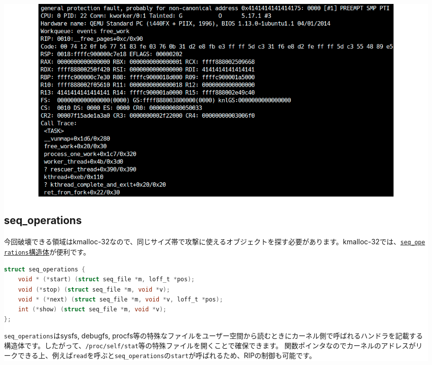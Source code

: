 <center>
  <img src="img/dexter_crash.png" alt="ヒープオーバーフローによるクラッシュ" style="width:720px;">
</center>

## seq\_operations
今回破壊できる領域はkmalloc-32なので、同じサイズ帯で攻撃に使えるオブジェクトを探す必要があります。kmalloc-32では、[`seq_operations`構造体](https://elixir.bootlin.com/linux/v5.17.1/source/include/linux/seq_file.h#L32)が便利です。
```c
struct seq_operations {
    void * (*start) (struct seq_file *m, loff_t *pos);
    void (*stop) (struct seq_file *m, void *v);
    void * (*next) (struct seq_file *m, void *v, loff_t *pos);
    int (*show) (struct seq_file *m, void *v);
};
```
`seq_operations`はsysfs, debugfs, procfs等の特殊なファイルをユーザー空間から読むときにカーネル側で呼ばれるハンドラを記載する構造体です。したがって、`/proc/self/stat`等の特殊ファイルを開くことで確保できます。
関数ポインタなのでカーネルのアドレスがリークできる上、例えば`read`を呼ぶと`seq_operations`の`start`が呼ばれるため、RIPの制御も可能です。

<div class="balloon_l">